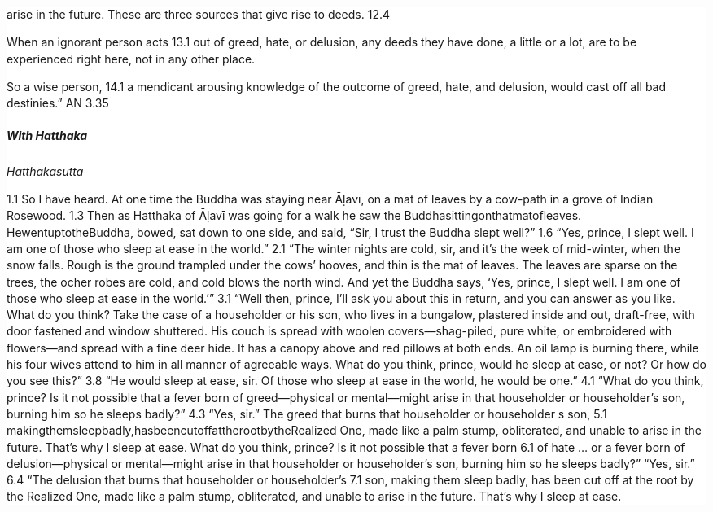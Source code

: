 arise in the future.
These are three sources that give rise to deeds. 12.4

When an ignorant person acts 13.1
out of greed, hate, or delusion,
any deeds they have done,
a little or a lot,
are to be experienced right here,
not in any other place.

So a wise person, 14.1
a mendicant arousing knowledge
of the outcome of greed, hate, and delusion,
would cast off all bad destinies.”
AN 3.35
##### With Hatthaka

_Hatthakasutta_

1.1 So I have heard. At one time the Buddha was staying near Āḷavī,
on a mat of leaves by a cow-path in a grove of Indian Rosewood.
1.3 Then as Hatthaka of Āḷavī was going for a walk he saw the Buddhasittingonthatmatofleaves. HewentuptotheBuddha, bowed,
sat down to one side, and said, “Sir, I trust the Buddha slept well?”
1.6 “Yes, prince, I slept well. I am one of those who sleep at ease in
the world.”
2.1 “The winter nights are cold, sir, and it’s the week of mid-winter,
when the snow falls. Rough is the ground trampled under the cows’
hooves, and thin is the mat of leaves. The leaves are sparse on the
trees, the ocher robes are cold, and cold blows the north wind. And
yet the Buddha says, ‘Yes, prince, I slept well. I am one of those
who sleep at ease in the world.’”
3.1 “Well then, prince, I’ll ask you about this in return, and you
can answer as you like. What do you think? Take the case of a
householder or his son, who lives in a bungalow, plastered inside
and out, draft-free, with door fastened and window shuttered. His
couch is spread with woolen covers—shag-piled, pure white, or
embroidered with flowers—and spread with a fine deer hide. It
has a canopy above and red pillows at both ends. An oil lamp is
burning there, while his four wives attend to him in all manner of
agreeable ways. What do you think, prince, would he sleep at ease,
or not? Or how do you see this?”
3.8 “He would sleep at ease, sir. Of those who sleep at ease in the
world, he would be one.”
4.1 “What do you think, prince? Is it not possible that a fever born
of greed—physical or mental—might arise in that householder or
householder’s son, burning him so he sleeps badly?”
4.3 “Yes, sir.”
The greed that burns that householder or householder s son, 5.1
makingthemsleepbadly,hasbeencutoffattherootbytheRealized
One, made like a palm stump, obliterated, and unable to arise in
the future. That’s why I sleep at ease.
What do you think, prince? Is it not possible that a fever born 6.1
of hate … or a fever born of delusion—physical or mental—might
arise in that householder or householder’s son, burning him so he
sleeps badly?”
“Yes, sir.” 6.4
“The delusion that burns that householder or householder’s 7.1
son, making them sleep badly, has been cut off at the root by the
Realized One, made like a palm stump, obliterated, and unable to
arise in the future. That’s why I sleep at ease.
